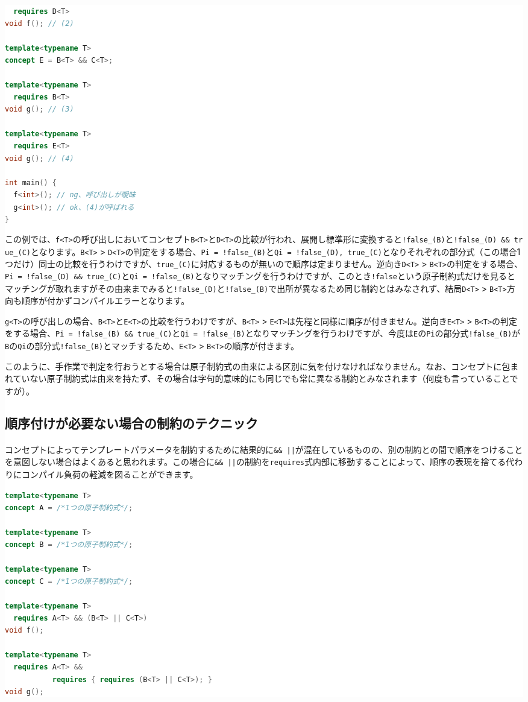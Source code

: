 ```cpp
  requires D<T>
void f(); // (2)

template<typename T>
concept E = B<T> && C<T>;

template<typename T>
  requires B<T>
void g(); // (3)

template<typename T>
  requires E<T>
void g(); // (4)

int main() {
  f<int>(); // ng、呼び出しが曖昧
  g<int>(); // ok、(4)が呼ばれる
}
```

この例では、`f<T>`の呼び出しにおいてコンセプト`B<T>`と`D<T>`の比較が行われ、展開し標準形に変換すると`!false_(B)`と`!false_(D) && true_(C)`となります。`B<T>` > `D<T>`の判定をする場合、`Pi = !false_(B)`と`Qi = !false_(D), true_(C)`となりそれぞれの部分式（この場合1つだけ）同士の比較を行うわけですが、`true_(C)`に対応するものが無いので順序は定まりません。逆向き`D<T>` > `B<T>`の判定をする場合、`Pi = !false_(D) && true_(C)`と`Qi = !false_(B)`となりマッチングを行うわけですが、このとき`!false`という原子制約式だけを見るとマッチングが取れますがその由来までみると`!false_(D)`と`!false_(B)`で出所が異なるため同じ制約とはみなされず、結局`D<T>` > `B<T>`方向も順序が付かずコンパイルエラーとなります。

`g<T>`の呼び出しの場合、`B<T>`と`E<T>`の比較を行うわけですが、`B<T>` > `E<T>`は先程と同様に順序が付きません。逆向き`E<T>` > `B<T>`の判定をする場合、`Pi = !false_(B) && true_(C)`と`Qi = !false_(B)`となりマッチングを行うわけですが、今度は`E`の`Pi`の部分式`!false_(B)`が`B`の`Qi`の部分式`!false_(B)`とマッチするため、`E<T>` > `B<T>`の順序が付きます。

このように、手作業で判定を行おうとする場合は原子制約式の由来による区別に気を付けなければなりません。なお、コンセプトに包まれていない原子制約式は由来を持たず、その場合は字句的意味的にも同じでも常に異なる制約とみなされます（何度も言っていることですが）。

## 順序付けが必要ない場合の制約のテクニック

コンセプトによってテンプレートパラメータを制約するために結果的に`&& ||`が混在しているものの、別の制約との間で順序をつけることを意図しない場合はよくあると思われます。この場合に`&& ||`の制約を`requires`式内部に移動することによって、順序の表現を捨てる代わりにコンパイル負荷の軽減を図ることができます。

```cpp
template<typename T>
concept A = /*1つの原子制約式*/;

template<typename T>
concept B = /*1つの原子制約式*/;

template<typename T>
concept C = /*1つの原子制約式*/;

template<typename T>
  requires A<T> && (B<T> || C<T>)
void f();

template<typename T>
  requires A<T> && 
           requires { requires (B<T> || C<T>); }
void g();
```
